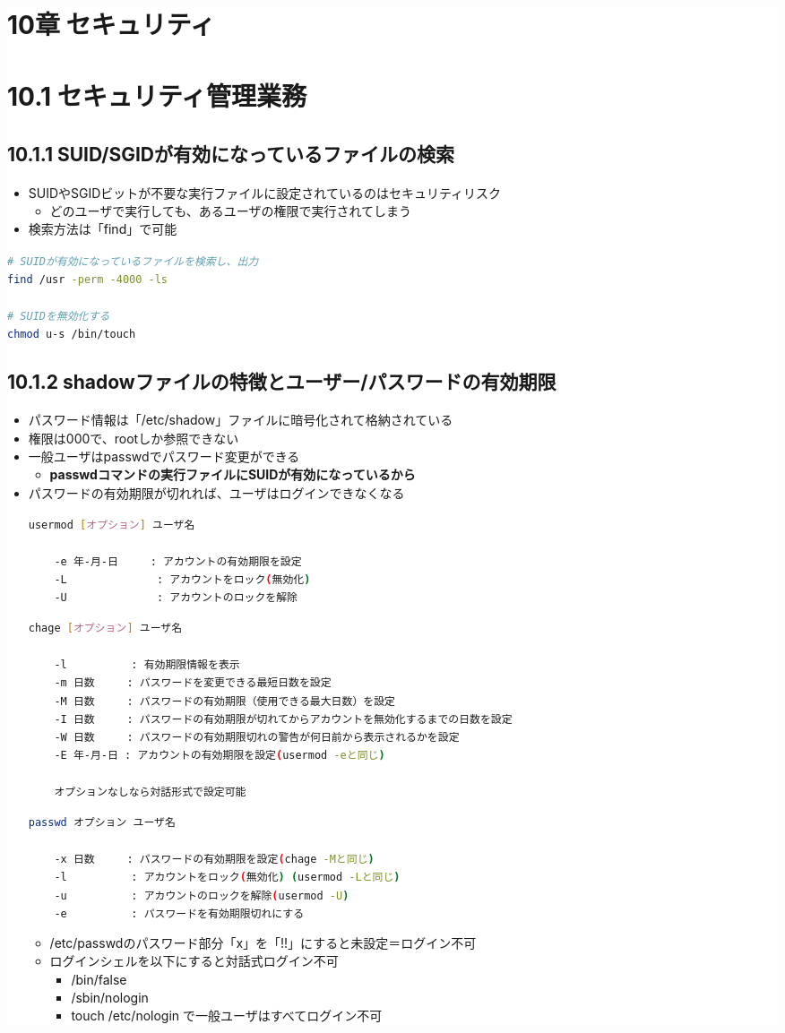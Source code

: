 # 10章 セキュリティ
# 10.1 セキュリティ管理業務
## 10.1.1 SUID/SGIDが有効になっているファイルの検索
- SUIDやSGIDビットが不要な実行ファイルに設定されているのはセキュリティリスク
    - どのユーザで実行しても、あるユーザの権限で実行されてしまう
- 検索方法は「find」で可能
```bash
# SUIDが有効になっているファイルを検索し、出力
find /usr -perm -4000 -ls

# SUIDを無効化する
chmod u-s /bin/touch
```
## 10.1.2 shadowファイルの特徴とユーザー/パスワードの有効期限
- パスワード情報は「/etc/shadow」ファイルに暗号化されて格納されている
- 権限は000で、rootしか参照できない
- 一般ユーザはpasswdでパスワード変更ができる
    - **passwdコマンドの実行ファイルにSUIDが有効になっているから**
- パスワードの有効期限が切れれば、ユーザはログインできなくなる
    ```bash
    usermod [オプション] ユーザ名

        -e 年-月-日     : アカウントの有効期限を設定
        -L              : アカウントをロック(無効化)
        -U              : アカウントのロックを解除
    ```
    ```bash
    chage [オプション] ユーザ名

        -l          : 有効期限情報を表示
        -m 日数     : パスワードを変更できる最短日数を設定
        -M 日数     : パスワードの有効期限（使用できる最大日数）を設定
        -I 日数     : パスワードの有効期限が切れてからアカウントを無効化するまでの日数を設定
        -W 日数     : パスワードの有効期限切れの警告が何日前から表示されるかを設定
        -E 年-月-日 : アカウントの有効期限を設定(usermod -eと同じ)
    
        オプションなしなら対話形式で設定可能
    ```
    ```bash
    passwd オプション ユーザ名
    
        -x 日数     : パスワードの有効期限を設定(chage -Mと同じ)
        -l          : アカウントをロック(無効化) (usermod -Lと同じ)
        -u          : アカウントのロックを解除(usermod -U)
        -e          : パスワードを有効期限切れにする
    ```
    - /etc/passwdのパスワード部分「x」を「!!」にすると未設定＝ログイン不可
    - ログインシェルを以下にすると対話式ログイン不可
        - /bin/false
        - /sbin/nologin
        - touch /etc/nologin で一般ユーザはすべてログイン不可
